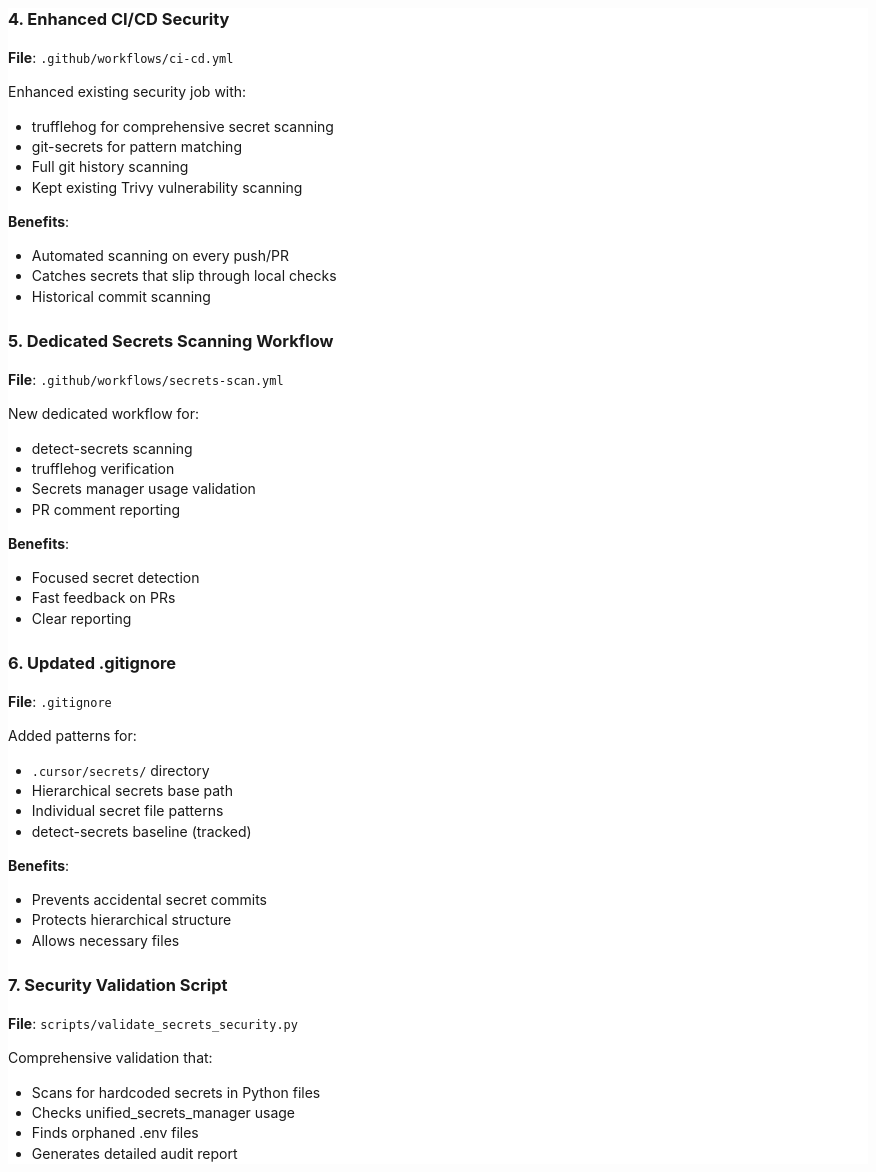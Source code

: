 ### 4. Enhanced CI/CD Security

**File**: `.github/workflows/ci-cd.yml`

Enhanced existing security job with:
- trufflehog for comprehensive secret scanning
- git-secrets for pattern matching
- Full git history scanning
- Kept existing Trivy vulnerability scanning

**Benefits**:
- Automated scanning on every push/PR
- Catches secrets that slip through local checks
- Historical commit scanning

### 5. Dedicated Secrets Scanning Workflow

**File**: `.github/workflows/secrets-scan.yml`

New dedicated workflow for:
- detect-secrets scanning
- trufflehog verification
- Secrets manager usage validation
- PR comment reporting

**Benefits**:
- Focused secret detection
- Fast feedback on PRs
- Clear reporting

### 6. Updated .gitignore

**File**: `.gitignore`

Added patterns for:
- `.cursor/secrets/` directory
- Hierarchical secrets base path
- Individual secret file patterns
- detect-secrets baseline (tracked)

**Benefits**:
- Prevents accidental secret commits
- Protects hierarchical structure
- Allows necessary files

### 7. Security Validation Script

**File**: `scripts/validate_secrets_security.py`

Comprehensive validation that:
- Scans for hardcoded secrets in Python files
- Checks unified_secrets_manager usage
- Finds orphaned .env files
- Generates detailed audit report
